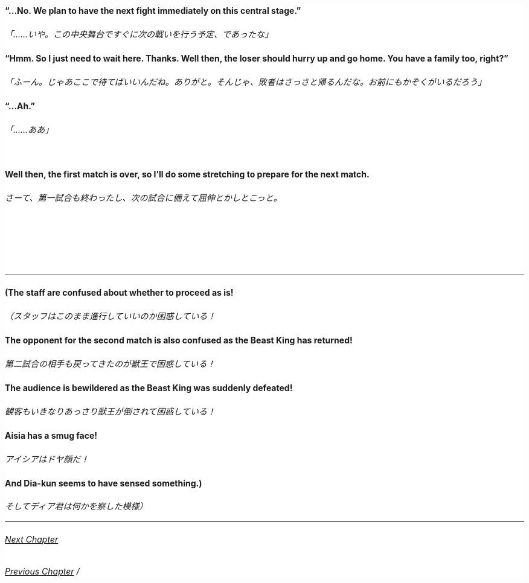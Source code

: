#### “...No. We plan to have the next fight immediately on this central stage.”

*「……いや。この中央舞台ですぐに次の戦いを行う予定、であったな」*

#### “Hmm. So I just need to wait here. Thanks. Well then, the loser should hurry up and go home. You have a family too, right?”

*「ふーん。じゃあここで待てばいいんだね。ありがと。そんじゃ、敗者はさっさと帰るんだな。お前にもかぞくがいるだろう」*

#### “...Ah.”

*「……ああ」*

&nbsp;

#### Well then, the first match is over, so I’ll do some stretching to prepare for the next match.

*さーて、第一試合も終わったし、次の試合に備えて屈伸とかしとこっと。*

&nbsp;

&nbsp;

&nbsp;

----------------

#### (The staff are confused about whether to proceed as is!

*（スタッフはこのまま進行していいのか困惑している！*

#### The opponent for the second match is also confused as the Beast King has returned!

*第二試合の相手も戻ってきたのが獣王で困惑している！*

#### The audience is bewildered as the Beast King was suddenly defeated!

*観客もいきなりあっさり獣王が倒されて困惑している！*

#### Aisia has a smug face!

*アイシアはドヤ顔だ！*

#### And Dia-kun seems to have sensed something.)

*そしてディア君は何かを察した模様）*


---

###### [Next Chapter](./chapter_0206.md)
###### [Previous Chapter](./chapter_0204.md)&nbsp;/&nbsp;
